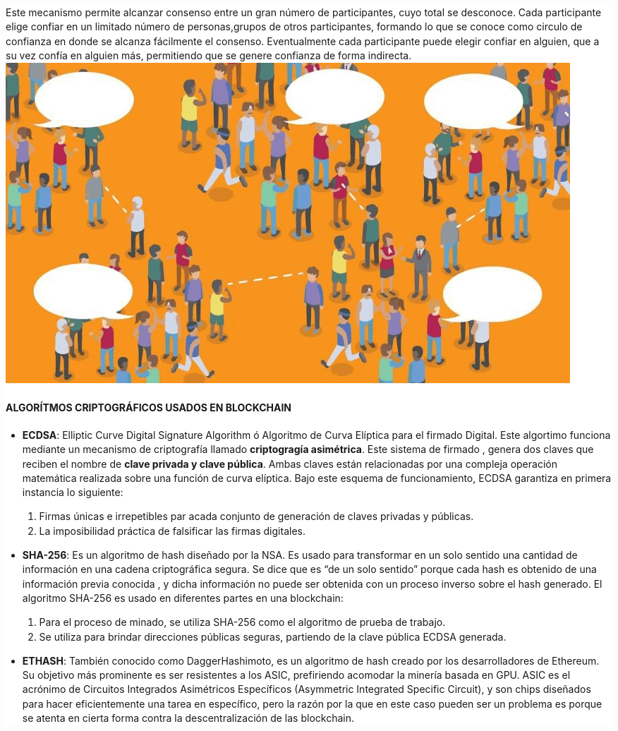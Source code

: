 Este mecanismo permite alcanzar consenso entre un gran número de participantes, cuyo total se desconoce.
Cada participante elige confiar en un limitado número de personas,grupos de otros participantes, formando lo que se conoce como circulo de confianza en donde se alcanza fácilmente el consenso.
Eventualmente cada participante puede elegir confiar en alguien, que a su vez confía en alguien más, permitiendo que se genere confianza de forma indirecta.
!["Acuerdo Bizantino"](Acuerdo-Bizantino-Federado.png)
#### ALGORÍTMOS CRIPTOGRÁFICOS USADOS EN BLOCKCHAIN

* **ECDSA**: Elliptic Curve Digital Signature Algorithm ó Algoritmo de Curva Elíptica para el firmado Digital. Este algortimo funciona mediante un mecanismo de criptografía llamado **criptogragía asimétrica**. Este sistema de firmado , genera dos claves que reciben el nombre de **clave privada y clave pública**. Ambas claves están relacionadas por una compleja operación matemática realizada sobre una función de curva elíptica.
Bajo este esquema de funcionamiento, ECDSA garantiza en primera instancia lo siguiente:
    1. Firmas únicas e irrepetibles par acada conjunto de generación de claves privadas y públicas.
    2. La imposibilidad práctica de falsificar las firmas digitales.

* **SHA-256**: Es un algoritmo de hash diseñado por la NSA. Es usado para transformar en un solo sentido una cantidad de información en una cadena criptográfica segura.
Se dice que es “de un solo sentido” porque cada hash es obtenido de una información previa conocida , y dicha información no puede ser obtenida con un proceso inverso sobre el hash generado.
El algoritmo SHA-256 es usado en diferentes partes en una blockchain:
    1. Para el proceso de minado, se utiliza SHA-256 como el algoritmo de prueba de trabajo.
    2. Se utiliza para brindar direcciones públicas seguras, partiendo de la clave pública ECDSA generada.

* **ETHASH**: También conocido como DaggerHashimoto, es un algoritmo de hash creado por los desarrolladores de Ethereum. Su objetivo más prominente es ser resistentes a los ASIC, prefiriendo acomodar la minería basada en GPU.
ASIC es el acrónimo de Circuitos Integrados Asimétricos Específicos (Asymmetric Integrated Specific Circuit), y son chips diseñados para hacer eficientemente una tarea en específico, pero la razón por la que en este caso pueden ser un problema es porque se atenta en cierta forma contra la descentralización de las blockchain.
